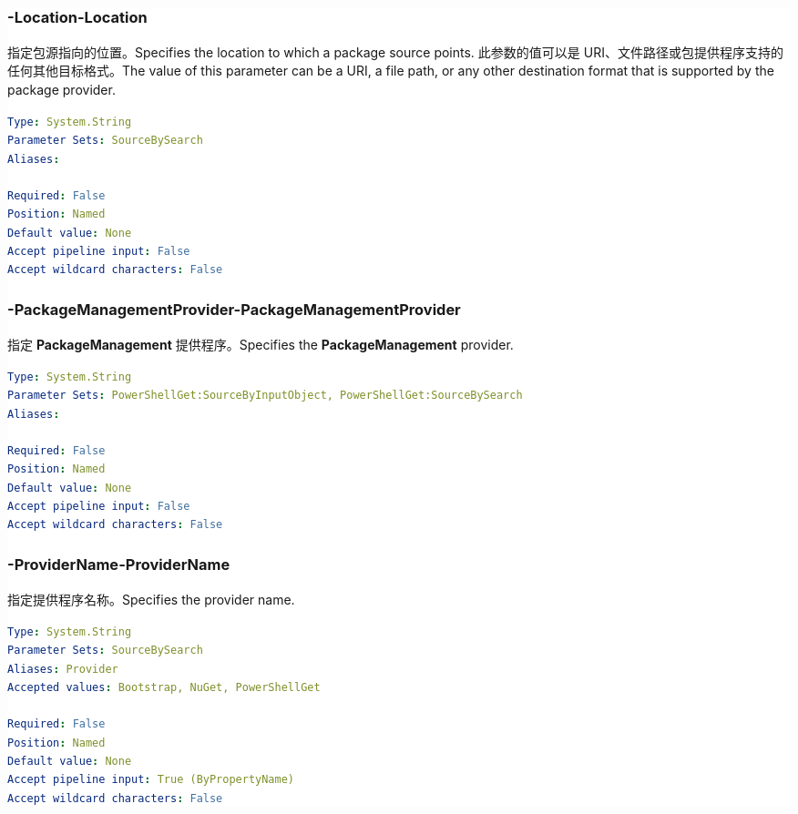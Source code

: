 ### <span data-ttu-id="414fc-144">-Location</span><span class="sxs-lookup"><span data-stu-id="414fc-144">-Location</span></span>

<span data-ttu-id="414fc-145">指定包源指向的位置。</span><span class="sxs-lookup"><span data-stu-id="414fc-145">Specifies the location to which a package source points.</span></span> <span data-ttu-id="414fc-146">此参数的值可以是 URI、文件路径或包提供程序支持的任何其他目标格式。</span><span class="sxs-lookup"><span data-stu-id="414fc-146">The value of this parameter can be a URI, a file path, or any other destination format that is supported by the package provider.</span></span>

```yaml
Type: System.String
Parameter Sets: SourceBySearch
Aliases:

Required: False
Position: Named
Default value: None
Accept pipeline input: False
Accept wildcard characters: False
```

### <span data-ttu-id="414fc-147">-PackageManagementProvider</span><span class="sxs-lookup"><span data-stu-id="414fc-147">-PackageManagementProvider</span></span>

<span data-ttu-id="414fc-148">指定 **PackageManagement** 提供程序。</span><span class="sxs-lookup"><span data-stu-id="414fc-148">Specifies the **PackageManagement** provider.</span></span>

```yaml
Type: System.String
Parameter Sets: PowerShellGet:SourceByInputObject, PowerShellGet:SourceBySearch
Aliases:

Required: False
Position: Named
Default value: None
Accept pipeline input: False
Accept wildcard characters: False
```

### <span data-ttu-id="414fc-149">-ProviderName</span><span class="sxs-lookup"><span data-stu-id="414fc-149">-ProviderName</span></span>

<span data-ttu-id="414fc-150">指定提供程序名称。</span><span class="sxs-lookup"><span data-stu-id="414fc-150">Specifies the provider name.</span></span>

```yaml
Type: System.String
Parameter Sets: SourceBySearch
Aliases: Provider
Accepted values: Bootstrap, NuGet, PowerShellGet

Required: False
Position: Named
Default value: None
Accept pipeline input: True (ByPropertyName)
Accept wildcard characters: False
```
